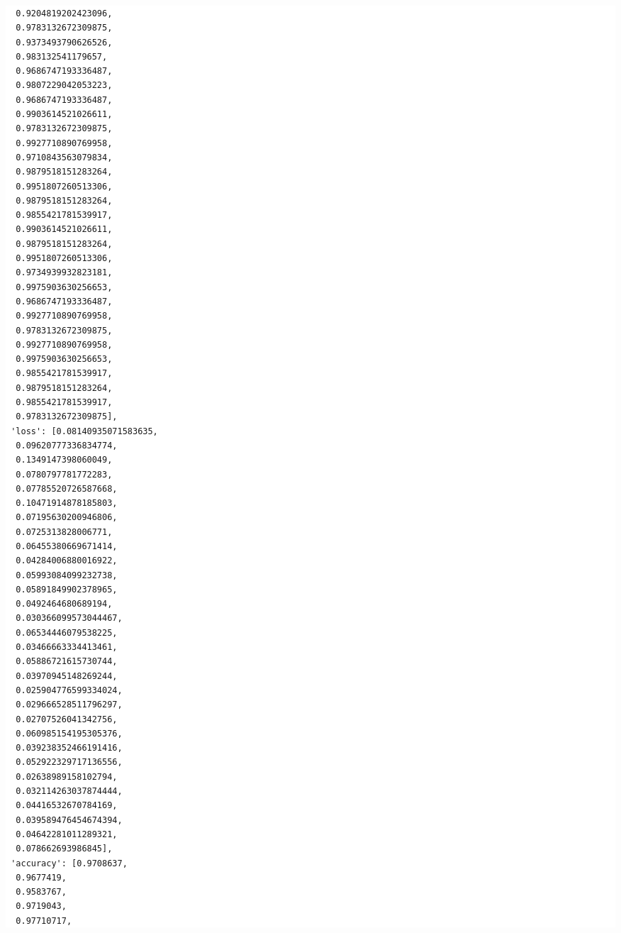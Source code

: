       0.9204819202423096,
      0.9783132672309875,
      0.9373493790626526,
      0.983132541179657,
      0.9686747193336487,
      0.9807229042053223,
      0.9686747193336487,
      0.9903614521026611,
      0.9783132672309875,
      0.9927710890769958,
      0.9710843563079834,
      0.9879518151283264,
      0.9951807260513306,
      0.9879518151283264,
      0.9855421781539917,
      0.9903614521026611,
      0.9879518151283264,
      0.9951807260513306,
      0.9734939932823181,
      0.9975903630256653,
      0.9686747193336487,
      0.9927710890769958,
      0.9783132672309875,
      0.9927710890769958,
      0.9975903630256653,
      0.9855421781539917,
      0.9879518151283264,
      0.9855421781539917,
      0.9783132672309875],
     'loss': [0.08140935071583635,
      0.09620777336834774,
      0.1349147398060049,
      0.0780797781772283,
      0.07785520726587668,
      0.10471914878185803,
      0.07195630200946806,
      0.0725313828006771,
      0.06455380669671414,
      0.04284006880016922,
      0.05993084099232738,
      0.05891849902378965,
      0.0492464680689194,
      0.030366099573044467,
      0.06534446079538225,
      0.03466663334413461,
      0.05886721615730744,
      0.03970945148269244,
      0.025904776599334024,
      0.029666528511796297,
      0.02707526041342756,
      0.060985154195305376,
      0.039238352466191416,
      0.052922329717136556,
      0.02638989158102794,
      0.032114263037874444,
      0.04416532670784169,
      0.039589476454674394,
      0.04642281011289321,
      0.078662693986845],
     'accuracy': [0.9708637,
      0.9677419,
      0.9583767,
      0.9719043,
      0.97710717,